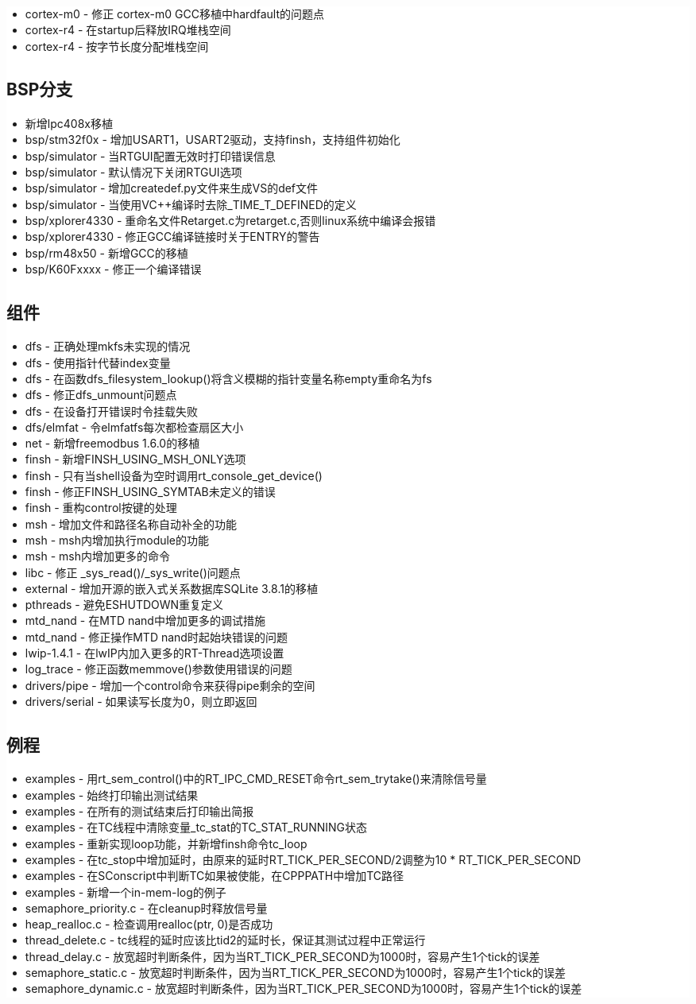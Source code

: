 * cortex-m0 - 修正 cortex-m0 GCC移植中hardfault的问题点
* cortex-r4 - 在startup后释放IRQ堆栈空间
* cortex-r4 - 按字节长度分配堆栈空间

## BSP分支

* 新增lpc408x移植
* bsp/stm32f0x - 增加USART1，USART2驱动，支持finsh，支持组件初始化
* bsp/simulator - 当RTGUI配置无效时打印错误信息
* bsp/simulator - 默认情况下关闭RTGUI选项
* bsp/simulator - 增加createdef.py文件来生成VS的def文件
* bsp/simulator - 当使用VC++编译时去除_TIME_T_DEFINED的定义
* bsp/xplorer4330 - 重命名文件Retarget.c为retarget.c,否则linux系统中编译会报错
* bsp/xplorer4330 - 修正GCC编译链接时关于ENTRY的警告
* bsp/rm48x50 - 新增GCC的移植
* bsp/K60Fxxxx - 修正一个编译错误

## 组件

* dfs - 正确处理mkfs未实现的情况
* dfs - 使用指针代替index变量
* dfs - 在函数dfs_filesystem_lookup()将含义模糊的指针变量名称empty重命名为fs
* dfs - 修正dfs_unmount问题点
* dfs - 在设备打开错误时令挂载失败
* dfs/elmfat - 令elmfatfs每次都检查扇区大小
* net - 新增freemodbus 1.6.0的移植
* finsh - 新增FINSH_USING_MSH_ONLY选项
* finsh - 只有当shell设备为空时调用rt_console_get_device()
* finsh - 修正FINSH_USING_SYMTAB未定义的错误
* finsh - 重构control按键的处理
* msh - 增加文件和路径名称自动补全的功能
* msh - msh内增加执行module的功能
* msh - msh内增加更多的命令
* libc - 修正 _sys_read()/_sys_write()问题点
* external - 增加开源的嵌入式关系数据库SQLite 3.8.1的移植
* pthreads - 避免ESHUTDOWN重复定义
* mtd_nand - 在MTD nand中增加更多的调试措施
* mtd_nand - 修正操作MTD nand时起始块错误的问题
* lwip-1.4.1 - 在lwIP内加入更多的RT-Thread选项设置
* log_trace - 修正函数memmove()参数使用错误的问题
* drivers/pipe - 增加一个control命令来获得pipe剩余的空间
* drivers/serial - 如果读写长度为0，则立即返回

## 例程

* examples - 用rt_sem_control()中的RT_IPC_CMD_RESET命令rt_sem_trytake()来清除信号量
* examples - 始终打印输出测试结果
* examples - 在所有的测试结束后打印输出简报
* examples - 在TC线程中清除变量_tc_stat的TC_STAT_RUNNING状态
* examples - 重新实现loop功能，并新增finsh命令tc_loop
* examples - 在tc_stop中增加延时，由原来的延时RT_TICK_PER_SECOND/2调整为10 * RT_TICK_PER_SECOND
* examples - 在SConscript中判断TC如果被使能，在CPPPATH中增加TC路径
* examples - 新增一个in-mem-log的例子
* semaphore_priority.c - 在cleanup时释放信号量
* heap_realloc.c - 检查调用realloc(ptr, 0)是否成功
* thread_delete.c - tc线程的延时应该比tid2的延时长，保证其测试过程中正常运行
* thread_delay.c - 放宽超时判断条件，因为当RT_TICK_PER_SECOND为1000时，容易产生1个tick的误差
* semaphore_static.c - 放宽超时判断条件，因为当RT_TICK_PER_SECOND为1000时，容易产生1个tick的误差
* semaphore_dynamic.c - 放宽超时判断条件，因为当RT_TICK_PER_SECOND为1000时，容易产生1个tick的误差
